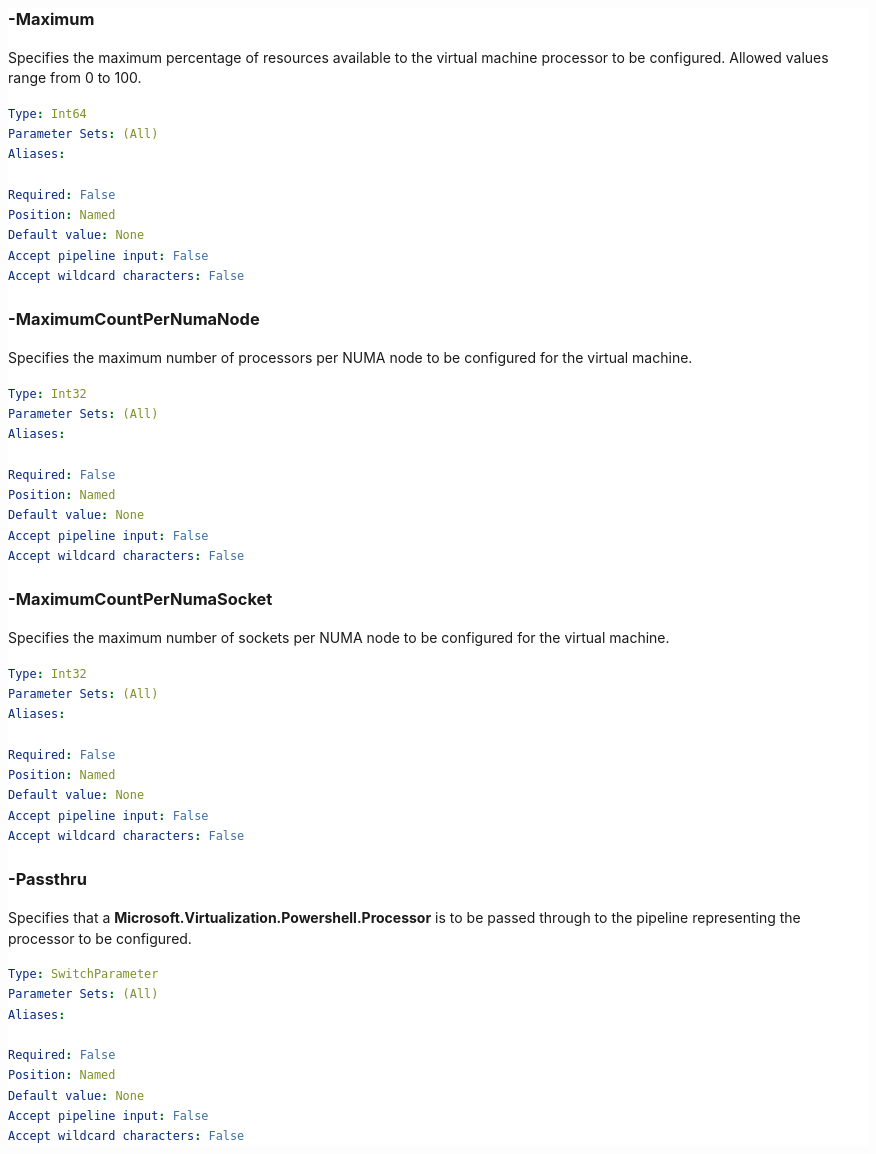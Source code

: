 ### -Maximum
Specifies the maximum percentage of resources available to the virtual machine processor to be configured.
Allowed values range from 0 to 100.

```yaml
Type: Int64
Parameter Sets: (All)
Aliases: 

Required: False
Position: Named
Default value: None
Accept pipeline input: False
Accept wildcard characters: False
```

### -MaximumCountPerNumaNode
Specifies the maximum number of processors per NUMA node to be configured for the virtual machine.

```yaml
Type: Int32
Parameter Sets: (All)
Aliases: 

Required: False
Position: Named
Default value: None
Accept pipeline input: False
Accept wildcard characters: False
```

### -MaximumCountPerNumaSocket
Specifies the maximum number of sockets per NUMA node to be configured for the virtual machine.

```yaml
Type: Int32
Parameter Sets: (All)
Aliases: 

Required: False
Position: Named
Default value: None
Accept pipeline input: False
Accept wildcard characters: False
```

### -Passthru
Specifies that a **Microsoft.Virtualization.Powershell.Processor** is to be passed through to the pipeline representing the processor to be configured.

```yaml
Type: SwitchParameter
Parameter Sets: (All)
Aliases: 

Required: False
Position: Named
Default value: None
Accept pipeline input: False
Accept wildcard characters: False
```
